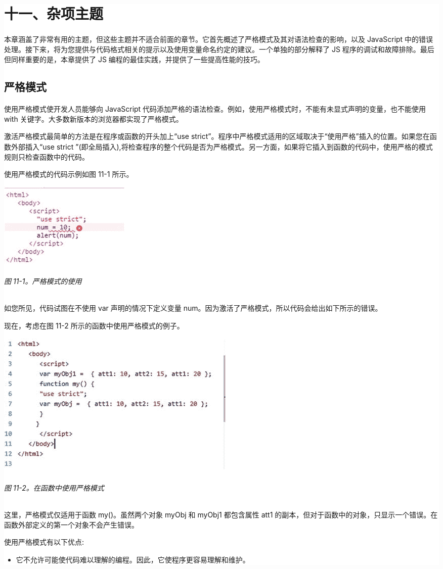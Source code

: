 # 十一、杂项主题



本章涵盖了非常有用的主题，但这些主题并不适合前面的章节。它首先概述了严格模式及其对语法检查的影响，以及 JavaScript 中的错误处理。接下来，将为您提供与代码格式相关的提示以及使用变量命名约定的建议。一个单独的部分解释了 JS 程序的调试和故障排除。最后但同样重要的是，本章提供了 JS 编程的最佳实践，并提供了一些提高性能的技巧。

## 严格模式

使用严格模式使开发人员能够向 JavaScript 代码添加严格的语法检查。例如，使用严格模式时，不能有未显式声明的变量，也不能使用 with 关键字。大多数新版本的浏览器都实现了严格模式。

激活严格模式最简单的方法是在程序或函数的开头加上“use strict”。程序中严格模式适用的区域取决于“使用严格”插入的位置。如果您在函数外部插入“use strict ”(即全局插入),将检查程序的整个代码是否为严格模式。另一方面，如果将它插入到函数的代码中，使用严格的模式规则只检查函数中的代码。

使用严格模式的代码示例如图 11-1 所示。

![A394309_1_En_11_Fig1_HTML.jpg](img/A394309_1_En_11_Fig1_HTML.jpg)

###### 图 11-1。严格模式的使用

如您所见，代码试图在不使用 var 声明的情况下定义变量 num。因为激活了严格模式，所以代码会给出如下所示的错误。

现在，考虑在图 11-2 所示的函数中使用严格模式的例子。

![A394309_1_En_11_Fig2_HTML.jpg](img/A394309_1_En_11_Fig2_HTML.jpg)

###### 图 11-2。在函数中使用严格模式

这里，严格模式仅适用于函数 my()。虽然两个对象 myObj 和 myObj1 都包含属性 att1 的副本，但对于函数中的对象，只显示一个错误。在函数外部定义的第一个对象不会产生错误。

使用严格模式有以下优点:

*   它不允许可能使代码难以理解的编程。因此，它使程序更容易理解和维护。
